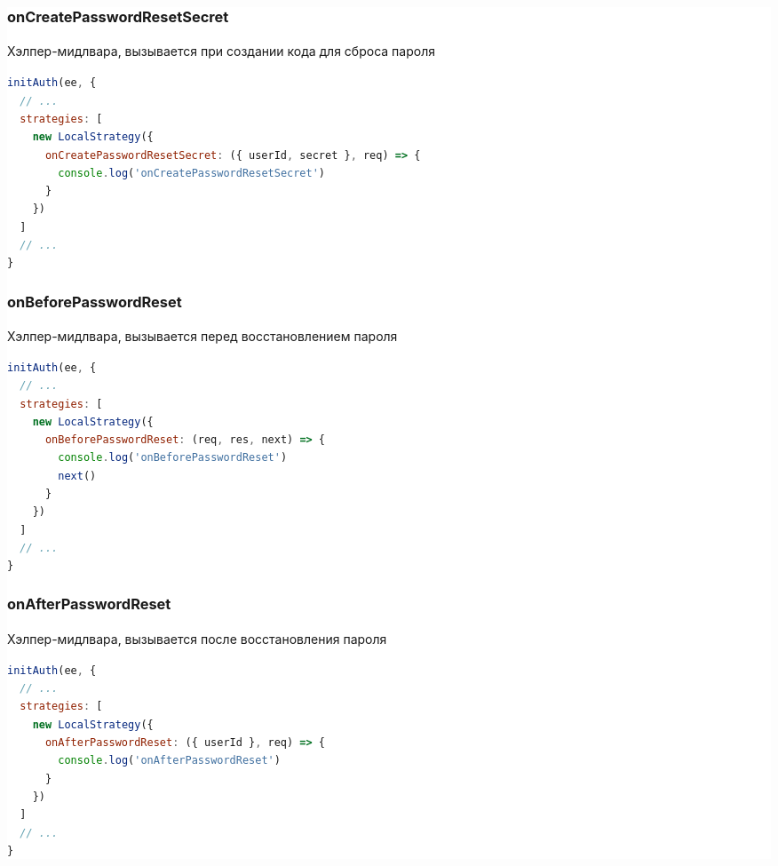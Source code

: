 ### onCreatePasswordResetSecret

Хэлпер-мидлвара, вызывается при создании кода для сброса пароля

```jsx
initAuth(ee, {
  // ...
  strategies: [
    new LocalStrategy({
      onCreatePasswordResetSecret: ({ userId, secret }, req) => {
        console.log('onCreatePasswordResetSecret')
      }
    })
  ]
  // ...
}
```

### onBeforePasswordReset

Хэлпер-мидлвара, вызывается перед восстановлением пароля

```jsx
initAuth(ee, {
  // ...
  strategies: [
    new LocalStrategy({
      onBeforePasswordReset: (req, res, next) => {
        console.log('onBeforePasswordReset')
        next()
      }
    })
  ]
  // ...
}
```

### onAfterPasswordReset

Хэлпер-мидлвара, вызывается после восстановления пароля

```jsx
initAuth(ee, {
  // ...
  strategies: [
    new LocalStrategy({
      onAfterPasswordReset: ({ userId }, req) => {
        console.log('onAfterPasswordReset')
      }
    })
  ]
  // ...
}
```

